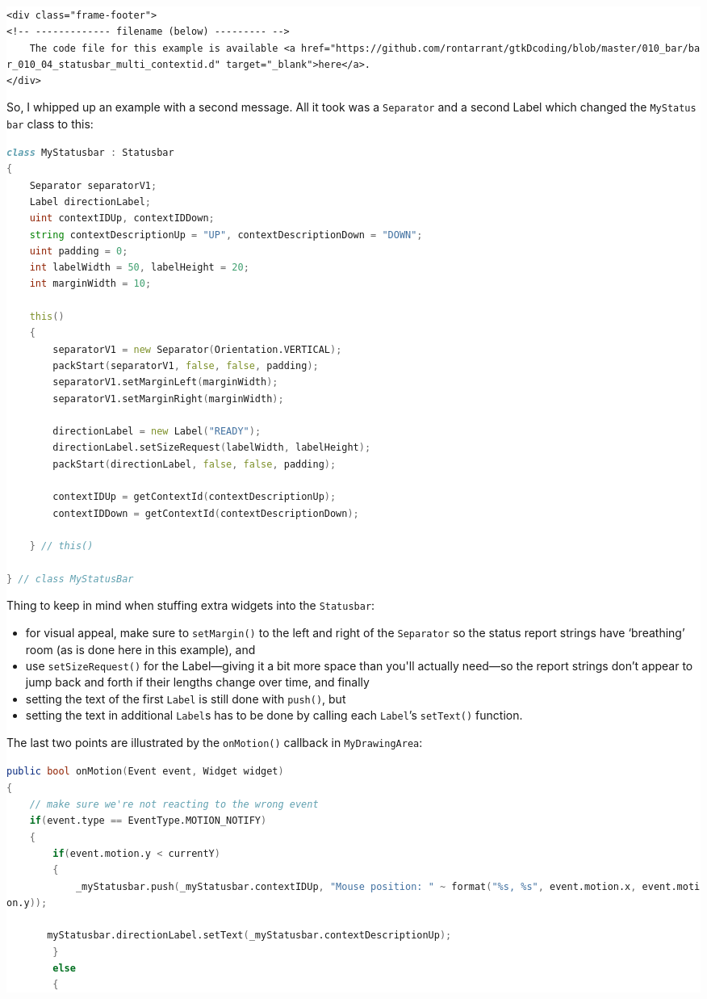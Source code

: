 	<div class="frame-footer">																								<!-- ------------- filename (below) --------- -->
		The code file for this example is available <a href="https://github.com/rontarrant/gtkDcoding/blob/master/010_bar/bar_010_04_statusbar_multi_contextid.d" target="_blank">here</a>.
	</div>
</div>


So, I whipped up an example with a second message. All it took was a `Separator` and a second Label which changed the `MyStatusbar` class to this:

```d
class MyStatusbar : Statusbar
{
	Separator separatorV1;
	Label directionLabel;
	uint contextIDUp, contextIDDown;
	string contextDescriptionUp = "UP", contextDescriptionDown = "DOWN";
	uint padding = 0;
	int labelWidth = 50, labelHeight = 20;
	int marginWidth = 10;
	
	this()
	{
		separatorV1 = new Separator(Orientation.VERTICAL);
		packStart(separatorV1, false, false, padding);
		separatorV1.setMarginLeft(marginWidth);
		separatorV1.setMarginRight(marginWidth);

		directionLabel = new Label("READY");
		directionLabel.setSizeRequest(labelWidth, labelHeight);
		packStart(directionLabel, false, false, padding);

		contextIDUp = getContextId(contextDescriptionUp);
		contextIDDown = getContextId(contextDescriptionDown);
		
	} // this()

} // class MyStatusBar
```

Thing to keep in mind when stuffing extra widgets into the `Statusbar`:

- for visual appeal, make sure to `setMargin()` to the left and right of the `Separator` so the status report strings have ‘breathing’ room (as is done here in this example), and
- use `setSizeRequest()` for the Label—giving it a bit more space than you'll actually need—so the report strings don’t appear to jump back and forth if their lengths change over time, and finally
- setting the text of the first `Label` is still done with `push()`, but
- setting the text in additional `Label`s has to be done by calling each `Label`’s `setText()` function.

The last two points are illustrated by the `onMotion()` callback in `MyDrawingArea`:

```d
public bool onMotion(Event event, Widget widget)
{
	// make sure we're not reacting to the wrong event
	if(event.type == EventType.MOTION_NOTIFY)
	{
		if(event.motion.y < currentY)
		{
			_myStatusbar.push(_myStatusbar.contextIDUp, "Mouse position: " ~ format("%s, %s", event.motion.x, event.motion.y));

       myStatusbar.directionLabel.setText(_myStatusbar.contextDescriptionUp);
		}
		else
		{
```